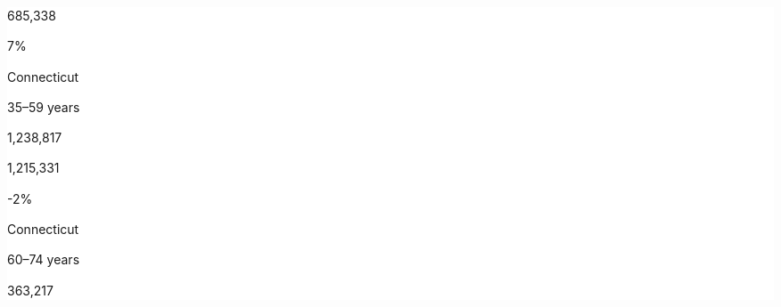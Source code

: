 685,338

</td>

<td style="text-align:left;">

7%

</td>

</tr>

<tr>

<td style="text-align:left;">

Connecticut

</td>

<td style="text-align:left;">

35–59 years

</td>

<td style="text-align:left;">

1,238,817

</td>

<td style="text-align:left;">

1,215,331

</td>

<td style="text-align:left;">

\-2%

</td>

</tr>

<tr>

<td style="text-align:left;">

Connecticut

</td>

<td style="text-align:left;">

60–74 years

</td>

<td style="text-align:left;">

363,217

</td>
